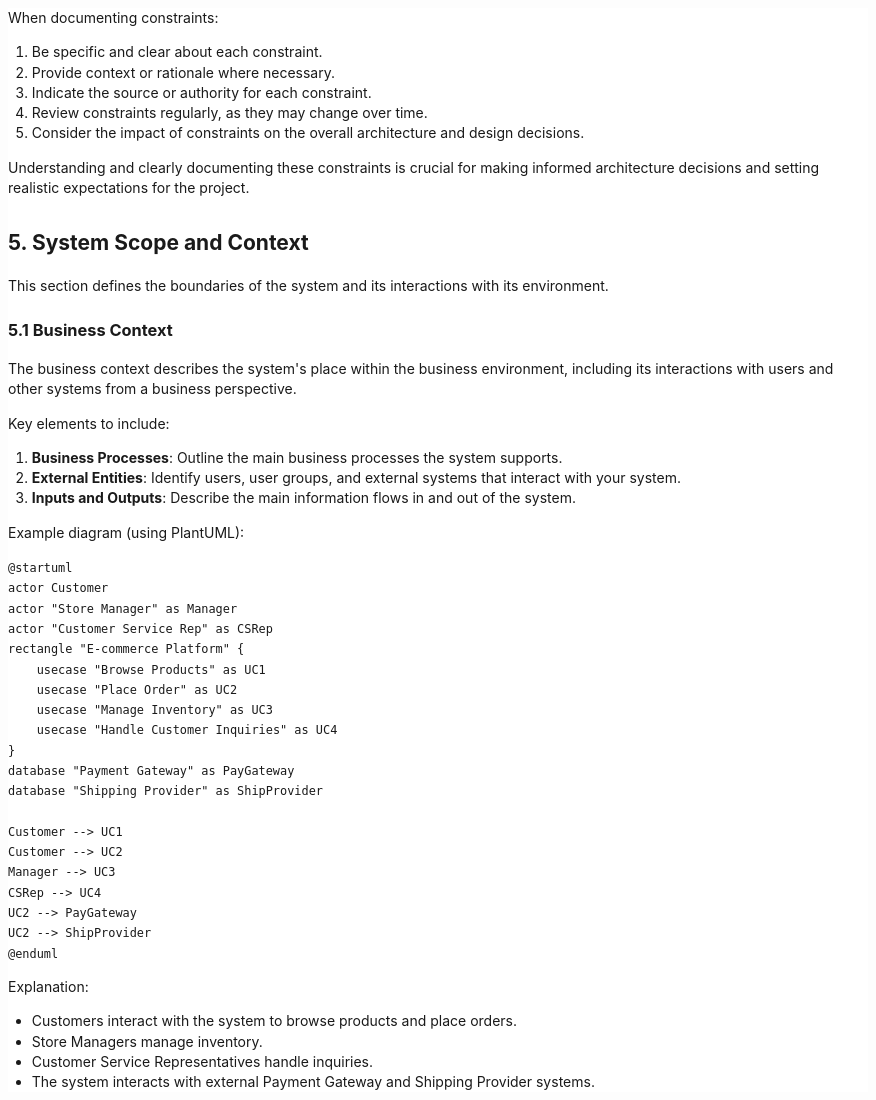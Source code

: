 When documenting constraints:

1. Be specific and clear about each constraint.
2. Provide context or rationale where necessary.
3. Indicate the source or authority for each constraint.
4. Review constraints regularly, as they may change over time.
5. Consider the impact of constraints on the overall architecture and design decisions.

Understanding and clearly documenting these constraints is crucial for making informed architecture decisions and setting realistic expectations for the project.

## 5. System Scope and Context

This section defines the boundaries of the system and its interactions with its environment.

### 5.1 Business Context

The business context describes the system's place within the business environment, including its interactions with users and other systems from a business perspective.

Key elements to include:

1. **Business Processes**: Outline the main business processes the system supports.
2. **External Entities**: Identify users, user groups, and external systems that interact with your system.
3. **Inputs and Outputs**: Describe the main information flows in and out of the system.

Example diagram (using PlantUML):

```plantuml
@startuml
actor Customer
actor "Store Manager" as Manager
actor "Customer Service Rep" as CSRep
rectangle "E-commerce Platform" {
    usecase "Browse Products" as UC1
    usecase "Place Order" as UC2
    usecase "Manage Inventory" as UC3
    usecase "Handle Customer Inquiries" as UC4
}
database "Payment Gateway" as PayGateway
database "Shipping Provider" as ShipProvider

Customer --> UC1
Customer --> UC2
Manager --> UC3
CSRep --> UC4
UC2 --> PayGateway
UC2 --> ShipProvider
@enduml
```

Explanation:
- Customers interact with the system to browse products and place orders.
- Store Managers manage inventory.
- Customer Service Representatives handle inquiries.
- The system interacts with external Payment Gateway and Shipping Provider systems.
